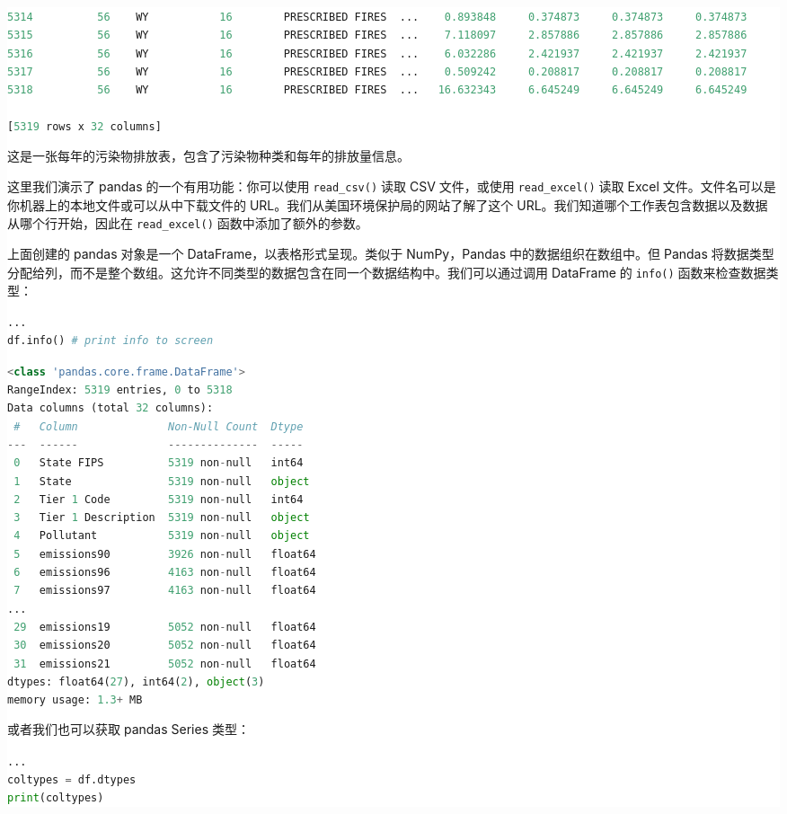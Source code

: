 ```py
5314          56    WY           16        PRESCRIBED FIRES  ...    0.893848     0.374873     0.374873     0.374873
5315          56    WY           16        PRESCRIBED FIRES  ...    7.118097     2.857886     2.857886     2.857886
5316          56    WY           16        PRESCRIBED FIRES  ...    6.032286     2.421937     2.421937     2.421937
5317          56    WY           16        PRESCRIBED FIRES  ...    0.509242     0.208817     0.208817     0.208817
5318          56    WY           16        PRESCRIBED FIRES  ...   16.632343     6.645249     6.645249     6.645249

[5319 rows x 32 columns]
```

这是一张每年的污染物排放表，包含了污染物种类和每年的排放量信息。

这里我们演示了 pandas 的一个有用功能：你可以使用 `read_csv()` 读取 CSV 文件，或使用 `read_excel()` 读取 Excel 文件。文件名可以是你机器上的本地文件或可以从中下载文件的 URL。我们从美国环境保护局的网站了解了这个 URL。我们知道哪个工作表包含数据以及数据从哪个行开始，因此在 `read_excel()` 函数中添加了额外的参数。

上面创建的 pandas 对象是一个 DataFrame，以表格形式呈现。类似于 NumPy，Pandas 中的数据组织在数组中。但 Pandas 将数据类型分配给列，而不是整个数组。这允许不同类型的数据包含在同一个数据结构中。我们可以通过调用 DataFrame 的 `info()` 函数来检查数据类型：

```py
...
df.info() # print info to screen
```

```py
<class 'pandas.core.frame.DataFrame'>
RangeIndex: 5319 entries, 0 to 5318
Data columns (total 32 columns):
 #   Column              Non-Null Count  Dtype  
---  ------              --------------  -----  
 0   State FIPS          5319 non-null   int64  
 1   State               5319 non-null   object 
 2   Tier 1 Code         5319 non-null   int64  
 3   Tier 1 Description  5319 non-null   object 
 4   Pollutant           5319 non-null   object 
 5   emissions90         3926 non-null   float64
 6   emissions96         4163 non-null   float64
 7   emissions97         4163 non-null   float64
...
 29  emissions19         5052 non-null   float64
 30  emissions20         5052 non-null   float64
 31  emissions21         5052 non-null   float64
dtypes: float64(27), int64(2), object(3)
memory usage: 1.3+ MB
```

或者我们也可以获取 pandas Series 类型：

```py
...
coltypes = df.dtypes
print(coltypes)
```
